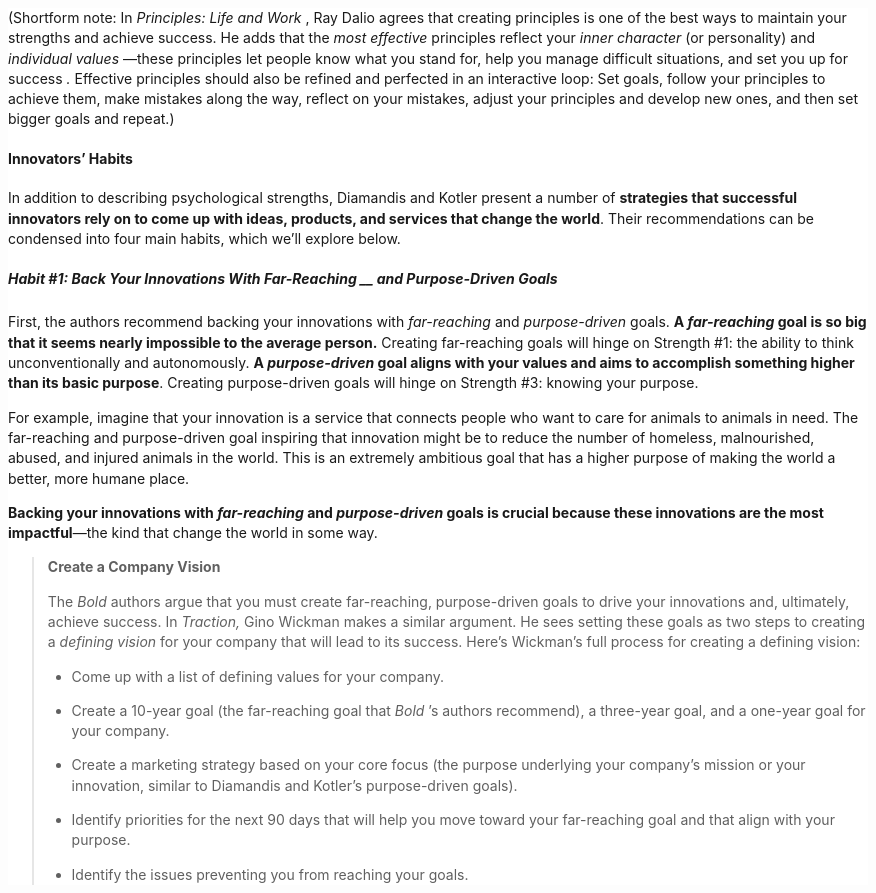 (Shortform note: In _Principles: Life and Work_ , Ray Dalio agrees that creating principles is one of the best ways to maintain your strengths and achieve success. He adds that the _most effective_ principles reflect your _inner character_ (or personality) and _individual values_ —these principles let people know what you stand for, help you manage difficult situations, and set you up for success _._ Effective principles should also be refined and perfected in an interactive loop: Set goals, follow your principles to achieve them, make mistakes along the way, reflect on your mistakes, adjust your principles and develop new ones, and then set bigger goals and repeat.)

#### Innovators’ Habits

In addition to describing psychological strengths, Diamandis and Kotler present a number of **strategies that successful innovators rely on to come up with ideas, products, and services that change the world**. Their recommendations can be condensed into four main habits, which we’ll explore below.

##### Habit #1: Back Your Innovations With Far-Reaching __ and Purpose-Driven Goals

First, the authors recommend backing your innovations with _far-reaching_ and _purpose-driven_ goals. **A _far-reaching_ goal is so big that it seems nearly impossible to the average person.** Creating far-reaching goals will hinge on Strength #1: the ability to think unconventionally and autonomously. **A _purpose-driven_ goal aligns with your values and aims to accomplish something higher than its basic purpose**. Creating purpose-driven goals will hinge on Strength #3: knowing your purpose.

For example, imagine that your innovation is a service that connects people who want to care for animals to animals in need. The far-reaching and purpose-driven goal inspiring that innovation might be to reduce the number of homeless, malnourished, abused, and injured animals in the world. This is an extremely ambitious goal that has a higher purpose of making the world a better, more humane place.

**Backing your innovations with _far-reaching_ and _purpose-driven_ goals is crucial because these innovations are the most impactful**—the kind that change the world in some way.

> **Create a Company Vision**
> 
> The _Bold_ authors argue that you must create far-reaching, purpose-driven goals to drive your innovations and, ultimately, achieve success. In _Traction,_ Gino Wickman makes a similar argument. He sees setting these goals as two steps to creating a _defining vision_ for your company that will lead to its success. Here’s Wickman’s full process for creating a defining vision:
> 
>   * Come up with a list of defining values for your company.
> 
>   * Create a 10-year goal (the far-reaching goal that _Bold_ ’s authors recommend), a three-year goal, and a one-year goal for your company.
> 
>   * Create a marketing strategy based on your core focus (the purpose underlying your company’s mission or your innovation, similar to Diamandis and Kotler’s purpose-driven goals).
> 
>   * Identify priorities for the next 90 days that will help you move toward your far-reaching goal and that align with your purpose.
> 
>   * Identify the issues preventing you from reaching your goals.
> 
> 
